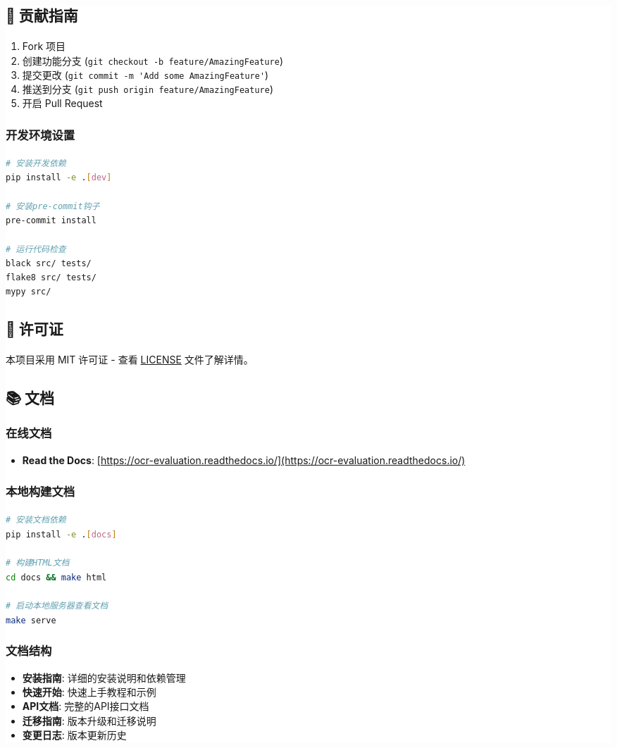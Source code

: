## 🤝 贡献指南

1. Fork 项目
2. 创建功能分支 (`git checkout -b feature/AmazingFeature`)
3. 提交更改 (`git commit -m 'Add some AmazingFeature'`)
4. 推送到分支 (`git push origin feature/AmazingFeature`)
5. 开启 Pull Request

### 开发环境设置
```bash
# 安装开发依赖
pip install -e .[dev]

# 安装pre-commit钩子
pre-commit install

# 运行代码检查
black src/ tests/
flake8 src/ tests/
mypy src/
```

## 📄 许可证

本项目采用 MIT 许可证 - 查看 [LICENSE](LICENSE) 文件了解详情。

## 📚 文档

### 在线文档
- **Read the Docs**: [https://ocr-evaluation.readthedocs.io/](https://ocr-evaluation.readthedocs.io/)

### 本地构建文档
```bash
# 安装文档依赖
pip install -e .[docs]

# 构建HTML文档
cd docs && make html

# 启动本地服务器查看文档
make serve
```

### 文档结构
- **安装指南**: 详细的安装说明和依赖管理
- **快速开始**: 快速上手教程和示例
- **API文档**: 完整的API接口文档
- **迁移指南**: 版本升级和迁移说明
- **变更日志**: 版本更新历史
